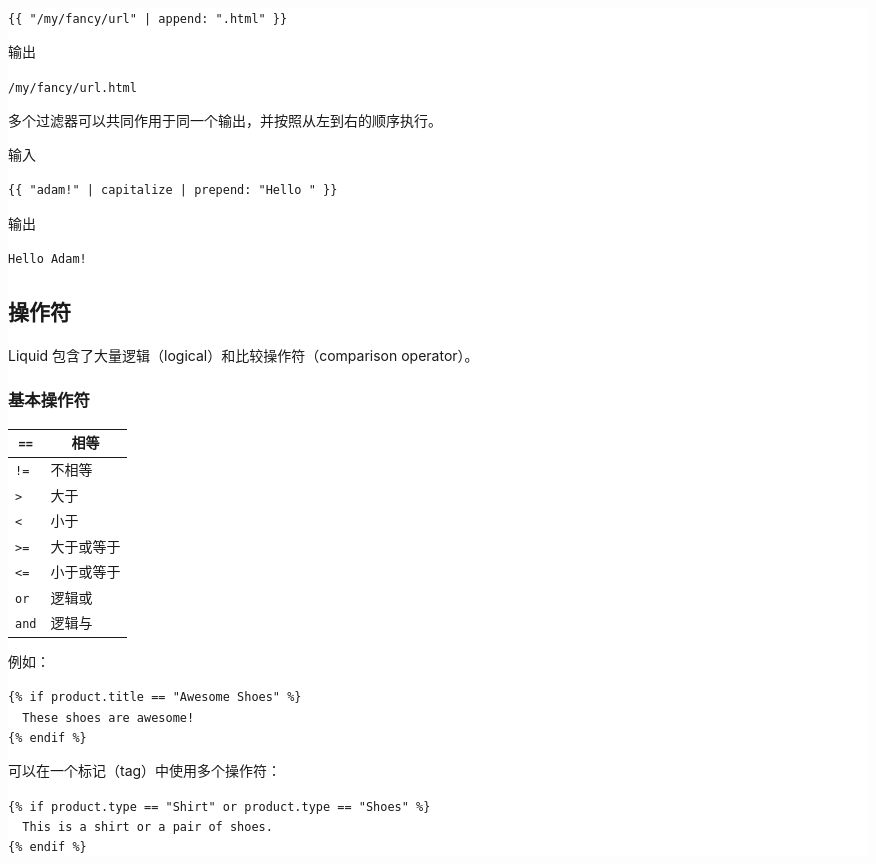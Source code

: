 ```
{{ "/my/fancy/url" | append: ".html" }}
```

输出

```
/my/fancy/url.html
```

多个过滤器可以共同作用于同一个输出，并按照从左到右的顺序执行。

输入

```
{{ "adam!" | capitalize | prepend: "Hello " }}
```

输出

```
Hello Adam!
```

## 操作符

Liquid 包含了大量逻辑（logical）和比较操作符（comparison operator）。

### 基本操作符

| `==`  | 相等       |
| ----- | ---------- |
| `!=`  | 不相等     |
| `>`   | 大于       |
| `<`   | 小于       |
| `>=`  | 大于或等于 |
| `<=`  | 小于或等于 |
| `or`  | 逻辑或     |
| `and` | 逻辑与     |

例如：

```
{% if product.title == "Awesome Shoes" %}
  These shoes are awesome!
{% endif %}
```

可以在一个标记（tag）中使用多个操作符：

```
{% if product.type == "Shirt" or product.type == "Shoes" %}
  This is a shirt or a pair of shoes.
{% endif %}
```
